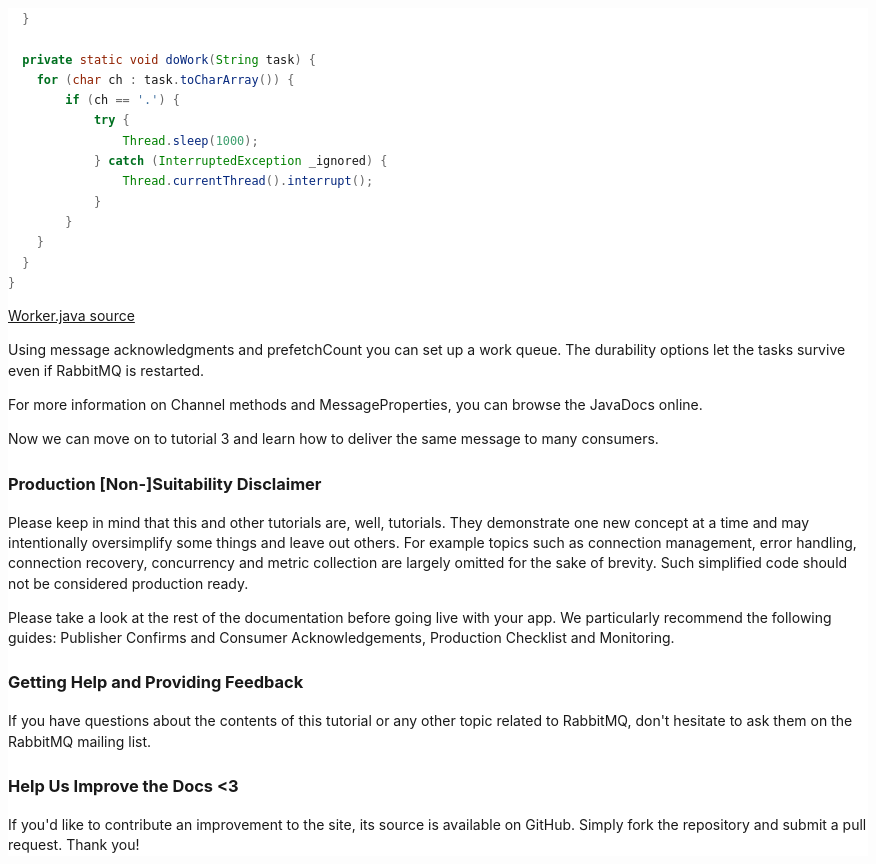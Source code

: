 ```java
  }

  private static void doWork(String task) {
    for (char ch : task.toCharArray()) {
        if (ch == '.') {
            try {
                Thread.sleep(1000);
            } catch (InterruptedException _ignored) {
                Thread.currentThread().interrupt();
            }
        }
    }
  }
}
```

[Worker.java source](http://github.com/rabbitmq/rabbitmq-tutorials/blob/master/java/Worker.java)

Using message acknowledgments and prefetchCount you can set up a work queue. The durability options let the tasks survive even if RabbitMQ is restarted.

For more information on Channel methods and MessageProperties, you can browse the JavaDocs online.

Now we can move on to tutorial 3 and learn how to deliver the same message to many consumers.

### Production \[Non-\]Suitability Disclaimer

Please keep in mind that this and other tutorials are, well, tutorials. They demonstrate one new concept at a time and may intentionally oversimplify some things and leave out others. For example topics such as connection management, error handling, connection recovery, concurrency and metric collection are largely omitted for the sake of brevity. Such simplified code should not be considered production ready.

Please take a look at the rest of the documentation before going live with your app. We particularly recommend the following guides: Publisher Confirms and Consumer Acknowledgements, Production Checklist and Monitoring.

### Getting Help and Providing Feedback

If you have questions about the contents of this tutorial or any other topic related to RabbitMQ, don't hesitate to ask them on the RabbitMQ mailing list.

### Help Us Improve the Docs <3

If you'd like to contribute an improvement to the site, its source is available on GitHub. Simply fork the repository and submit a pull request. Thank you!